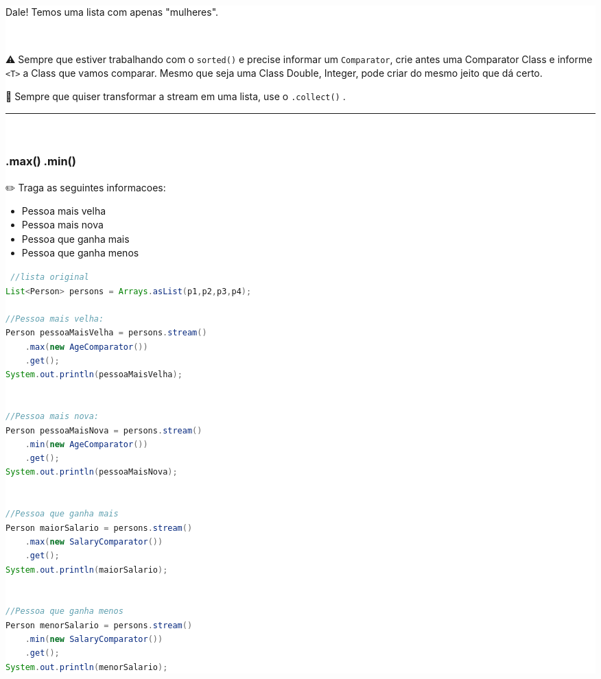 Dale! Temos uma lista com apenas "mulheres".

<br>

⚠️ Sempre que estiver trabalhando com o `sorted()` e precise informar um `Comparator`, crie antes uma Comparator Class e informe `<T>` a Class que vamos comparar. Mesmo que seja uma Class Double, Integer, pode criar do mesmo jeito que dá certo.

📖 Sempre que quiser transformar a stream em uma lista, use o `.collect()` .

<hr>
<br>


### .max() .min()

✏️ Traga as seguintes informacoes:

- Pessoa mais velha
- Pessoa mais nova
- Pessoa que ganha mais
- Pessoa que ganha menos


```java
 //lista original
List<Person> persons = Arrays.asList(p1,p2,p3,p4);

//Pessoa mais velha:
Person pessoaMaisVelha = persons.stream()
	.max(new AgeComparator())
	.get();
System.out.println(pessoaMaisVelha);


//Pessoa mais nova:
Person pessoaMaisNova = persons.stream()
	.min(new AgeComparator())
	.get();
System.out.println(pessoaMaisNova);


//Pessoa que ganha mais
Person maiorSalario = persons.stream()
	.max(new SalaryComparator())
	.get();
System.out.println(maiorSalario);


//Pessoa que ganha menos
Person menorSalario = persons.stream()
	.min(new SalaryComparator())
	.get();
System.out.println(menorSalario);
```
